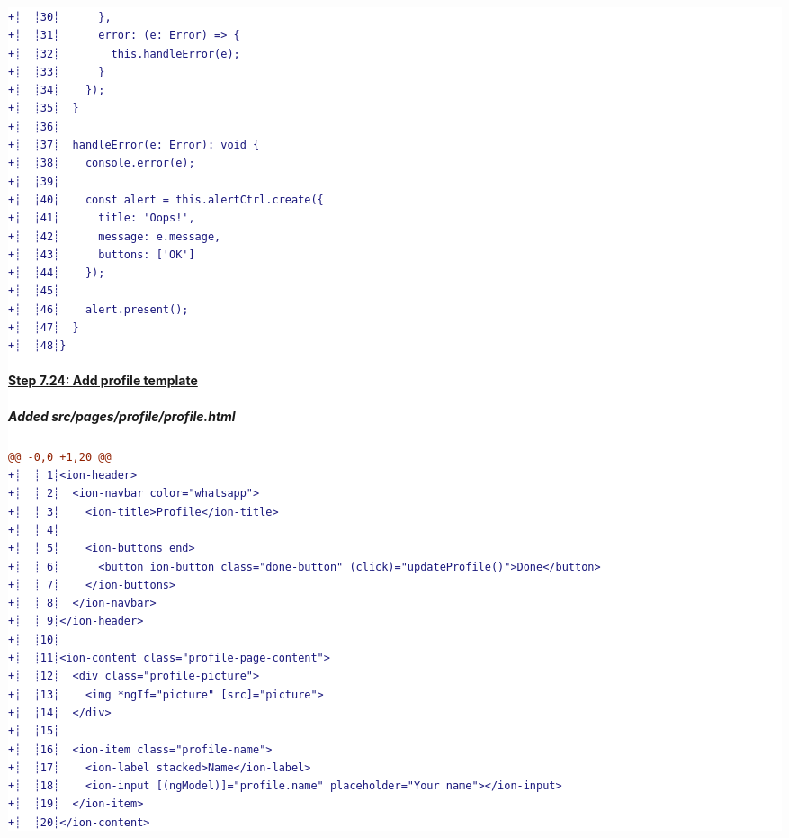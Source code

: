 ```diff
+┊  ┊30┊      },
+┊  ┊31┊      error: (e: Error) => {
+┊  ┊32┊        this.handleError(e);
+┊  ┊33┊      }
+┊  ┊34┊    });
+┊  ┊35┊  }
+┊  ┊36┊
+┊  ┊37┊  handleError(e: Error): void {
+┊  ┊38┊    console.error(e);
+┊  ┊39┊
+┊  ┊40┊    const alert = this.alertCtrl.create({
+┊  ┊41┊      title: 'Oops!',
+┊  ┊42┊      message: e.message,
+┊  ┊43┊      buttons: ['OK']
+┊  ┊44┊    });
+┊  ┊45┊
+┊  ┊46┊    alert.present();
+┊  ┊47┊  }
+┊  ┊48┊}
```

[}]: #

[{]: <helper> (diffStep 7.24)

#### [Step 7.24: Add profile template](https://github.com/Urigo/Ionic2CLI-Meteor-WhatsApp/commit/8f0a6f5)

##### Added src&#x2F;pages&#x2F;profile&#x2F;profile.html
```diff
@@ -0,0 +1,20 @@
+┊  ┊ 1┊<ion-header>
+┊  ┊ 2┊  <ion-navbar color="whatsapp">
+┊  ┊ 3┊    <ion-title>Profile</ion-title>
+┊  ┊ 4┊
+┊  ┊ 5┊    <ion-buttons end>
+┊  ┊ 6┊      <button ion-button class="done-button" (click)="updateProfile()">Done</button>
+┊  ┊ 7┊    </ion-buttons>
+┊  ┊ 8┊  </ion-navbar>
+┊  ┊ 9┊</ion-header>
+┊  ┊10┊
+┊  ┊11┊<ion-content class="profile-page-content">
+┊  ┊12┊  <div class="profile-picture">
+┊  ┊13┊    <img *ngIf="picture" [src]="picture">
+┊  ┊14┊  </div>
+┊  ┊15┊
+┊  ┊16┊  <ion-item class="profile-name">
+┊  ┊17┊    <ion-label stacked>Name</ion-label>
+┊  ┊18┊    <ion-input [(ngModel)]="profile.name" placeholder="Your name"></ion-input>
+┊  ┊19┊  </ion-item>
+┊  ┊20┊</ion-content>
```

[}]: #

[{]: <helper> (diffStep 7.25)


[{]: <helper> (diffStep 7.2)
[{]: <helper> (diffStep 7.3)
[{]: <helper> (diffStep 7.4)
[{]: <helper> (diffStep 7.6)
[{]: <helper> (diffStep 7.7)
[{]: <helper> (diffStep 7.8)
[{]: <helper> (diffStep 7.9)
[{]: <helper> (diffStep 7.1)
[{]: <helper> (diffStep 7.11)
[{]: <helper> (diffStep 7.12)
[{]: <helper> (diffStep 7.13)
[{]: <helper> (diffStep 7.14)
[{]: <helper> (diffStep 7.15)
[{]: <helper> (diffStep 7.16)
[{]: <helper> (diffStep 7.17)
[{]: <helper> (diffStep 7.18)
[{]: <helper> (diffStep 7.19)
[{]: <helper> (diffStep 7.2)
[{]: <helper> (diffStep 7.21)
[{]: <helper> (diffStep 7.23)
[{]: <helper> (diffStep 7.26)
[{]: <helper> (diffStep 7.27)
[{]: <helper> (diffStep 7.28)
[{]: <helper> (diffStep 7.29)
[{]: <helper> (diffStep 7.3)
[{]: <helper> (diffStep 7.31)
[{]: <helper> (diffStep 7.32)
[{]: <helper> (diffStep 7.33)
[{]: <helper> (diffStep 7.34)
[{]: <helper> (diffStep 7.35)
[{]: <helper> (diffStep 7.36)
[{]: <helper> (diffStep 7.37)
[{]: <helper> (diffStep 7.38)
[{]: <helper> (navStep nextRef="https://angular-meteor.com/tutorials/whatsapp2/ionic/chats-mutations" prevRef="https://angular-meteor.com/tutorials/whatsapp2/ionic/messages-page")
